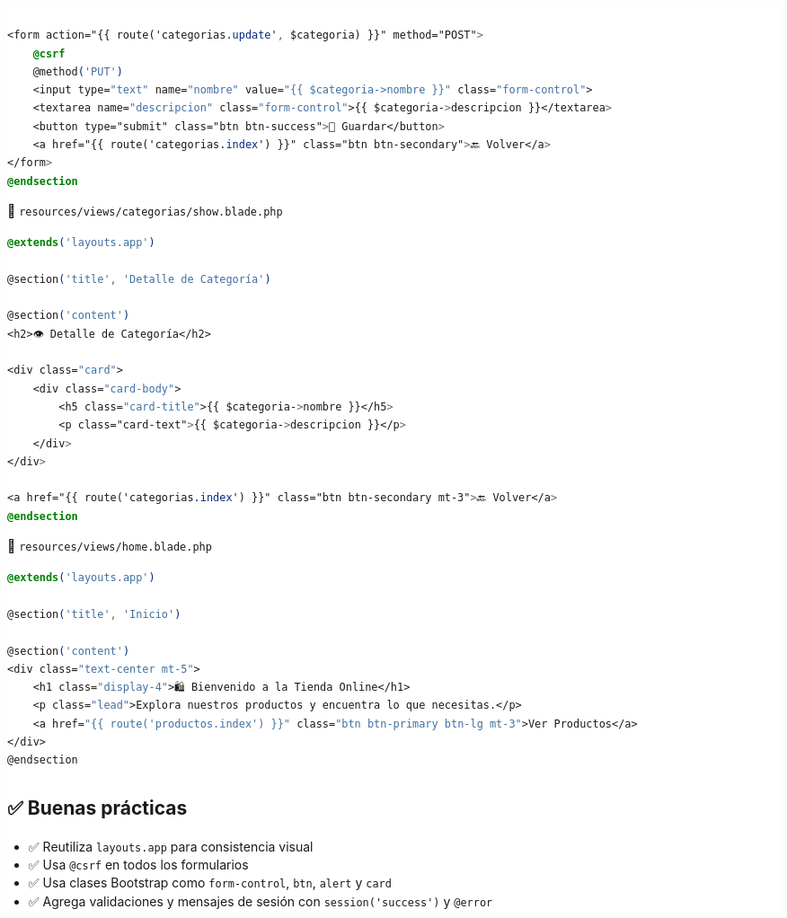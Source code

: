 ```css

<form action="{{ route('categorias.update', $categoria) }}" method="POST">
    @csrf
    @method('PUT')
    <input type="text" name="nombre" value="{{ $categoria->nombre }}" class="form-control">
    <textarea name="descripcion" class="form-control">{{ $categoria->descripcion }}</textarea>
    <button type="submit" class="btn btn-success">💾 Guardar</button>
    <a href="{{ route('categorias.index') }}" class="btn btn-secondary">🔙 Volver</a>
</form>
@endsection
```

📁 `resources/views/categorias/show.blade.php`

```css
@extends('layouts.app')

@section('title', 'Detalle de Categoría')

@section('content')
<h2>👁️ Detalle de Categoría</h2>

<div class="card">
    <div class="card-body">
        <h5 class="card-title">{{ $categoria->nombre }}</h5>
        <p class="card-text">{{ $categoria->descripcion }}</p>
    </div>
</div>

<a href="{{ route('categorias.index') }}" class="btn btn-secondary mt-3">🔙 Volver</a>
@endsection
```

📁 `resources/views/home.blade.php`

```css
@extends('layouts.app')

@section('title', 'Inicio')

@section('content')
<div class="text-center mt-5">
    <h1 class="display-4">🛍️ Bienvenido a la Tienda Online</h1>
    <p class="lead">Explora nuestros productos y encuentra lo que necesitas.</p>
    <a href="{{ route('productos.index') }}" class="btn btn-primary btn-lg mt-3">Ver Productos</a>
</div>
@endsection
```

## ✅ Buenas prácticas

- ✅ Reutiliza `layouts.app` para consistencia visual
- ✅ Usa `@csrf` en todos los formularios
- ✅ Usa clases Bootstrap como `form-control`, `btn`, `alert` y `card`
- ✅ Agrega validaciones y mensajes de sesión con `session('success')` y `@error`

